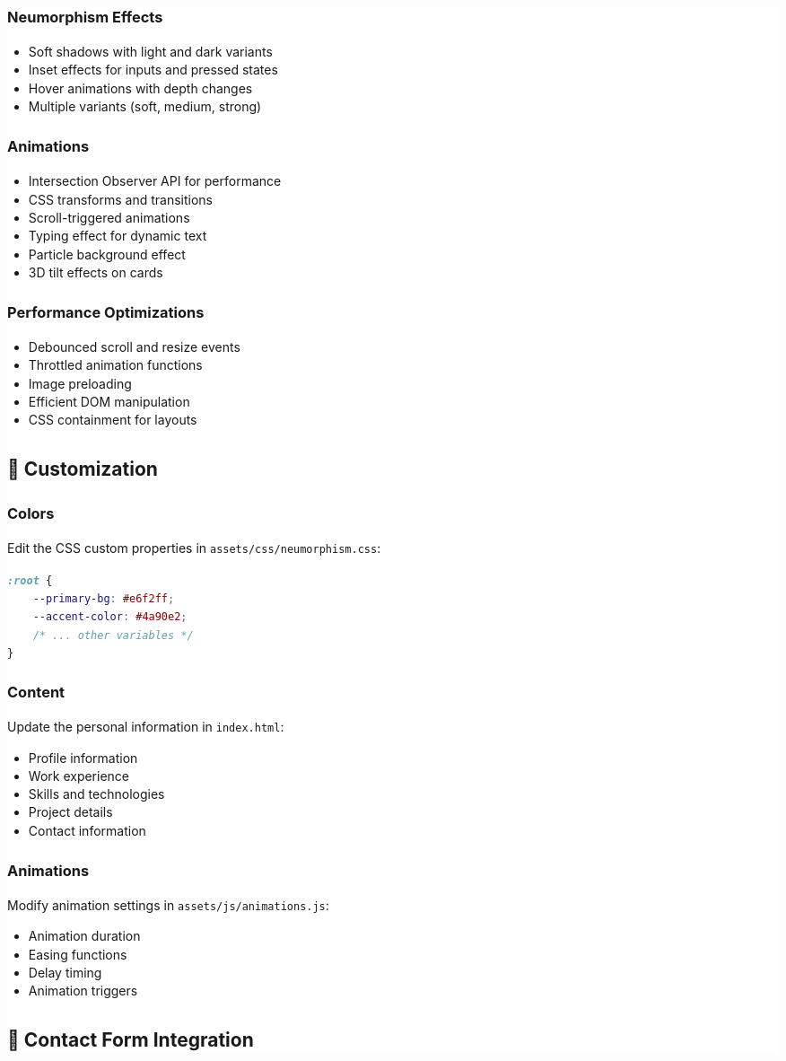 ### Neumorphism Effects
- Soft shadows with light and dark variants
- Inset effects for inputs and pressed states
- Hover animations with depth changes
- Multiple variants (soft, medium, strong)

### Animations
- Intersection Observer API for performance
- CSS transforms and transitions
- Scroll-triggered animations
- Typing effect for dynamic text
- Particle background effect
- 3D tilt effects on cards

### Performance Optimizations
- Debounced scroll and resize events
- Throttled animation functions
- Image preloading
- Efficient DOM manipulation
- CSS containment for layouts

## 🔧 Customization

### Colors
Edit the CSS custom properties in `assets/css/neumorphism.css`:

```css
:root {
    --primary-bg: #e6f2ff;
    --accent-color: #4a90e2;
    /* ... other variables */
}
```

### Content
Update the personal information in `index.html`:
- Profile information
- Work experience
- Skills and technologies
- Project details
- Contact information

### Animations
Modify animation settings in `assets/js/animations.js`:
- Animation duration
- Easing functions
- Delay timing
- Animation triggers

## 📧 Contact Form Integration
